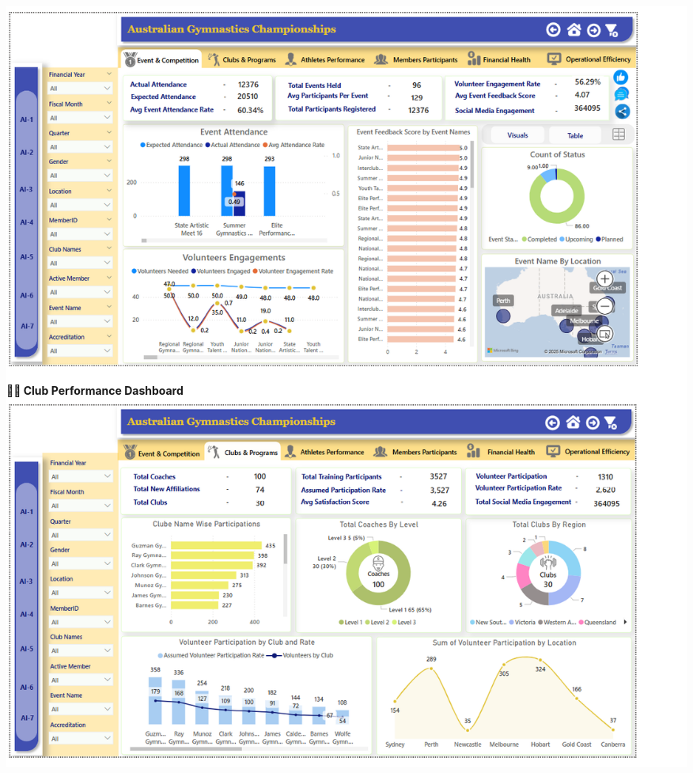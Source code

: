 <img src="https://github.com/someshsn/Gymnastic-Pro/blob/main/Dashboard.png" width="800" />

<b>🏋️‍♀️ Club Performance Dashboard</b>  
<img src="https://github.com/someshsn/Gymnastic-Pro/blob/main/Clube%20Dashboards.png" width="800" />
